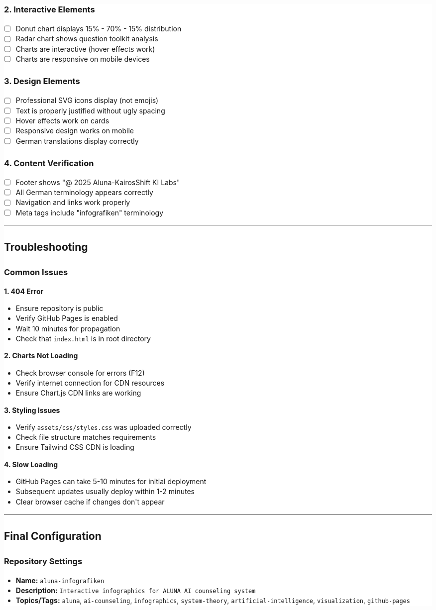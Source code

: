 ### 2. Interactive Elements
- [ ] Donut chart displays 15% - 70% - 15% distribution
- [ ] Radar chart shows question toolkit analysis
- [ ] Charts are interactive (hover effects work)
- [ ] Charts are responsive on mobile devices

### 3. Design Elements
- [ ] Professional SVG icons display (not emojis)
- [ ] Text is properly justified without ugly spacing
- [ ] Hover effects work on cards
- [ ] Responsive design works on mobile
- [ ] German translations display correctly

### 4. Content Verification
- [ ] Footer shows "@ 2025 Aluna-KairosShift KI Labs"
- [ ] All German terminology appears correctly
- [ ] Navigation and links work properly
- [ ] Meta tags include "infografiken" terminology

---

## Troubleshooting

### Common Issues

**1. 404 Error**
- Ensure repository is public
- Verify GitHub Pages is enabled
- Wait 10 minutes for propagation
- Check that `index.html` is in root directory

**2. Charts Not Loading**
- Check browser console for errors (F12)
- Verify internet connection for CDN resources
- Ensure Chart.js CDN links are working

**3. Styling Issues**
- Verify `assets/css/styles.css` was uploaded correctly
- Check file structure matches requirements
- Ensure Tailwind CSS CDN is loading

**4. Slow Loading**
- GitHub Pages can take 5-10 minutes for initial deployment
- Subsequent updates usually deploy within 1-2 minutes
- Clear browser cache if changes don't appear

---

## Final Configuration

### Repository Settings
- **Name:** `aluna-infografiken`
- **Description:** `Interactive infographics for ALUNA AI counseling system`
- **Topics/Tags:** `aluna`, `ai-counseling`, `infographics`, `system-theory`, `artificial-intelligence`, `visualization`, `github-pages`
